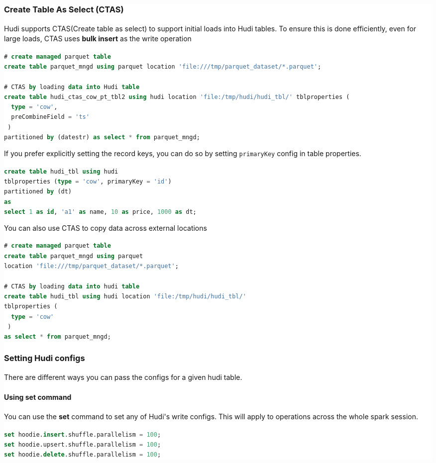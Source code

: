 ### Create Table As Select (CTAS)

Hudi supports CTAS(Create table as select) to support initial loads into Hudi tables. To ensure this is done efficiently,
even for large loads, CTAS uses **bulk insert** as the write operation

```sql
# create managed parquet table
create table parquet_mngd using parquet location 'file:///tmp/parquet_dataset/*.parquet';

# CTAS by loading data into Hudi table
create table hudi_ctas_cow_pt_tbl2 using hudi location 'file:/tmp/hudi/hudi_tbl/' tblproperties (
  type = 'cow',
  preCombineField = 'ts'
 )
partitioned by (datestr) as select * from parquet_mngd;
```

If you prefer explicitly setting the record keys, you can do so by setting `primaryKey` config in table properties.

```sql
create table hudi_tbl using hudi
tblproperties (type = 'cow', primaryKey = 'id')
partitioned by (dt)
as
select 1 as id, 'a1' as name, 10 as price, 1000 as dt;
```

You can also use CTAS to copy data across external locations

```sql
# create managed parquet table 
create table parquet_mngd using parquet 
location 'file:///tmp/parquet_dataset/*.parquet';

# CTAS by loading data into hudi table
create table hudi_tbl using hudi location 'file:/tmp/hudi/hudi_tbl/' 
tblproperties ( 
  type = 'cow'
 ) 
as select * from parquet_mngd;
```

### Setting Hudi configs 

There are different ways you can pass the configs for a given hudi table. 

#### Using set command
You can use the **set** command to set any of Hudi's write configs. This will apply to operations across the whole spark session.
```sql
set hoodie.insert.shuffle.parallelism = 100;
set hoodie.upsert.shuffle.parallelism = 100;
set hoodie.delete.shuffle.parallelism = 100;
```
